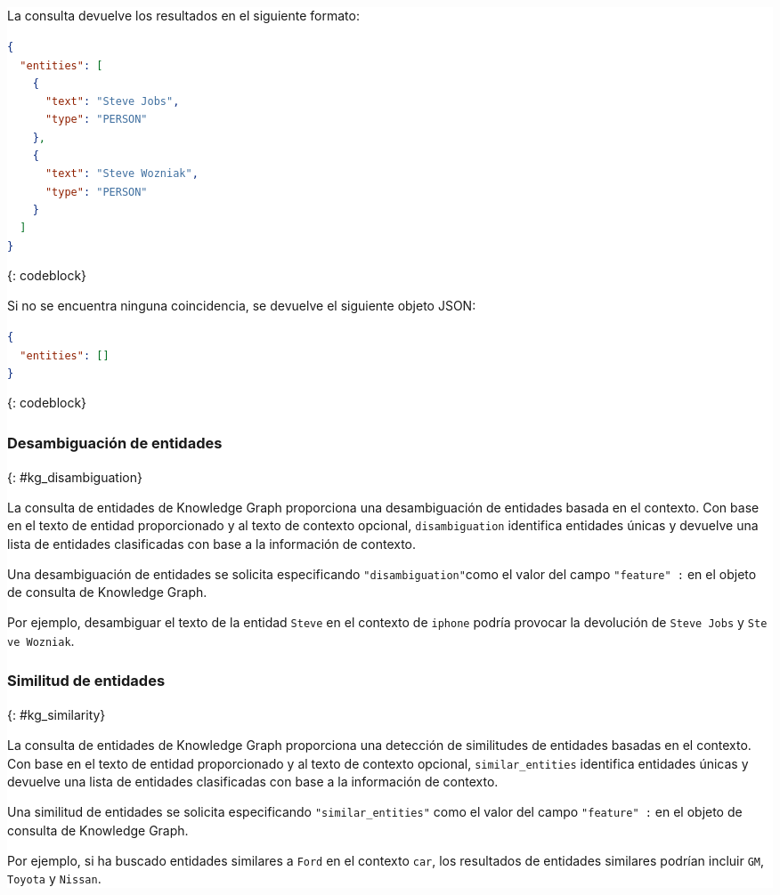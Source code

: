 La consulta devuelve los resultados en el siguiente formato:

```json
{
  "entities": [
    {
      "text": "Steve Jobs",
      "type": "PERSON"
    },
    {
      "text": "Steve Wozniak",
      "type": "PERSON"
    }
  ]
}
```
{: codeblock}

Si no se encuentra ninguna coincidencia, se devuelve el siguiente objeto JSON:

```json
{
  "entities": []
}
```
{: codeblock}

### Desambiguación de entidades
{: #kg_disambiguation}

La consulta de entidades de Knowledge Graph proporciona una desambiguación de entidades basada en el contexto. Con base en el texto de entidad proporcionado y al texto de contexto opcional, `disambiguation` identifica entidades únicas y devuelve una lista de entidades clasificadas con base a la información de contexto.

Una desambiguación de entidades se solicita especificando `"disambiguation"`como el valor del campo `"feature" :` en el objeto de consulta de Knowledge Graph.

Por ejemplo, desambiguar el texto de la entidad `Steve` en el contexto de `iphone` podría provocar la devolución de `Steve Jobs` y `Steve Wozniak`.


### Similitud de entidades
{: #kg_similarity}

La consulta de entidades de Knowledge Graph proporciona una detección de similitudes de entidades basadas en el contexto. Con base en el texto de entidad proporcionado y al texto de contexto opcional, `similar_entities` identifica entidades únicas y devuelve una lista de entidades clasificadas con base a la información de contexto.

Una similitud de entidades se solicita especificando `"similar_entities"` como el valor del campo `"feature" :` en el objeto de consulta de Knowledge Graph.

Por ejemplo, si ha buscado entidades similares a `Ford` en el contexto `car`, los resultados de entidades similares podrían incluir `GM`, `Toyota` y `Nissan`.
